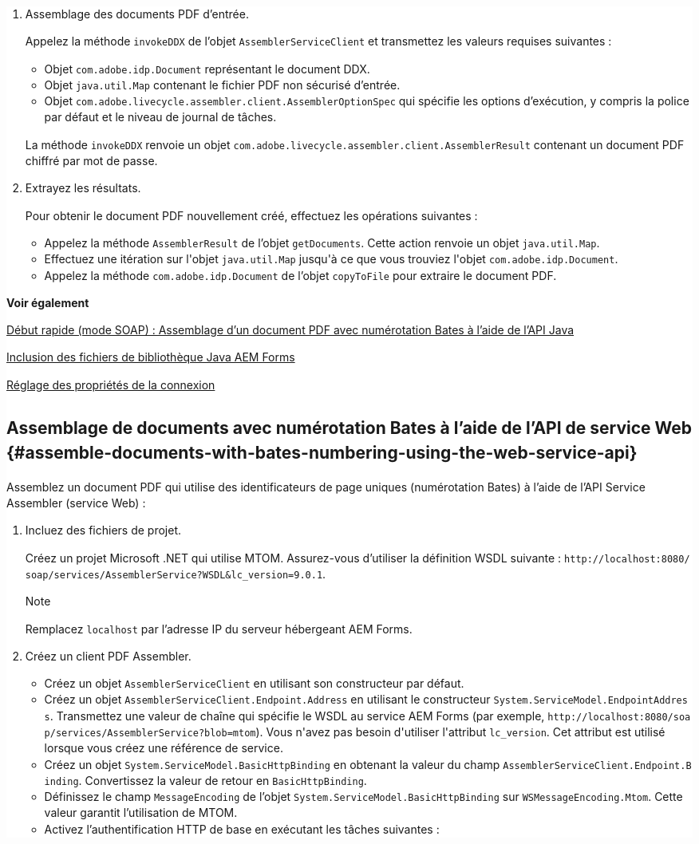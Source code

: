 1. Assemblage des documents PDF d’entrée.

   Appelez la méthode `invokeDDX` de l’objet `AssemblerServiceClient` et transmettez les valeurs requises suivantes :

   * Objet `com.adobe.idp.Document` représentant le document DDX.
   * Objet `java.util.Map` contenant le fichier PDF non sécurisé d’entrée.
   * Objet `com.adobe.livecycle.assembler.client.AssemblerOptionSpec` qui spécifie les options d’exécution, y compris la police par défaut et le niveau de journal de tâches.

   La méthode `invokeDDX` renvoie un objet `com.adobe.livecycle.assembler.client.AssemblerResult` contenant un document PDF chiffré par mot de passe.

1. Extrayez les résultats.

   Pour obtenir le document PDF nouvellement créé, effectuez les opérations suivantes :

   * Appelez la méthode `AssemblerResult` de l’objet `getDocuments`. Cette action renvoie un objet `java.util.Map`.
   * Effectuez une itération sur l&#39;objet `java.util.Map` jusqu&#39;à ce que vous trouviez l&#39;objet `com.adobe.idp.Document`.
   * Appelez la méthode `com.adobe.idp.Document` de l’objet `copyToFile` pour extraire le document PDF.

**Voir également**

[Début rapide (mode SOAP) : Assemblage d’un document PDF avec numérotation Bates à l’aide de l’API Java](/help/forms/developing/assembler-service-java-api-quick.md#quick-start-soap-mode-assembling-a-pdf-document-with-bates-numbering-using-the-java-api)

[Inclusion des fichiers de bibliothèque Java AEM Forms](/help/forms/developing/invoking-aem-forms-using-java.md#including-aem-forms-java-library-files)

[Réglage des propriétés de la connexion](/help/forms/developing/invoking-aem-forms-using-java.md#setting-connection-properties)

## Assemblage de documents avec numérotation Bates à l’aide de l’API de service Web {#assemble-documents-with-bates-numbering-using-the-web-service-api}

Assemblez un document PDF qui utilise des identificateurs de page uniques (numérotation Bates) à l’aide de l’API Service Assembler (service Web) :

1. Incluez des fichiers de projet.

   Créez un projet Microsoft .NET qui utilise MTOM. Assurez-vous d’utiliser la définition WSDL suivante : `http://localhost:8080/soap/services/AssemblerService?WSDL&lc_version=9.0.1`.

   >[!NOTE]
   >
   >Remplacez `localhost` par l’adresse IP du serveur hébergeant AEM Forms.

1. Créez un client PDF Assembler.

   * Créez un objet `AssemblerServiceClient` en utilisant son constructeur par défaut.
   * Créez un objet `AssemblerServiceClient.Endpoint.Address` en utilisant le constructeur `System.ServiceModel.EndpointAddress`. Transmettez une valeur de chaîne qui spécifie le WSDL au service AEM Forms (par exemple, `http://localhost:8080/soap/services/AssemblerService?blob=mtom`). Vous n&#39;avez pas besoin d&#39;utiliser l&#39;attribut `lc_version`. Cet attribut est utilisé lorsque vous créez une référence de service.
   * Créez un objet `System.ServiceModel.BasicHttpBinding` en obtenant la valeur du champ `AssemblerServiceClient.Endpoint.Binding`. Convertissez la valeur de retour en `BasicHttpBinding`.
   * Définissez le champ `MessageEncoding` de l’objet `System.ServiceModel.BasicHttpBinding` sur `WSMessageEncoding.Mtom`. Cette valeur garantit l’utilisation de MTOM.
   * Activez l’authentification HTTP de base en exécutant les tâches suivantes :
